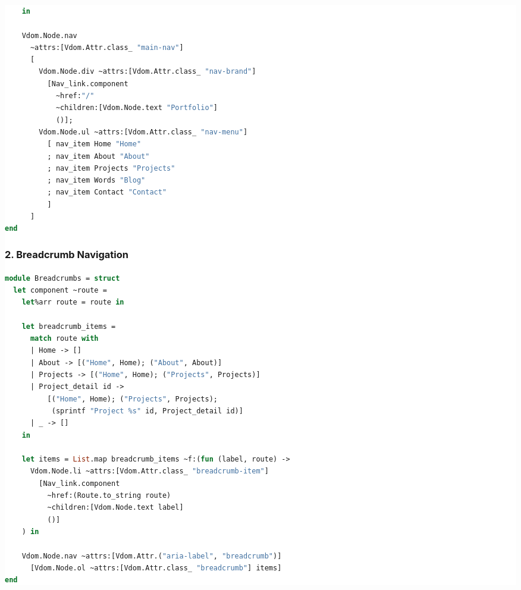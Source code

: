 ```ocaml
    in
    
    Vdom.Node.nav
      ~attrs:[Vdom.Attr.class_ "main-nav"]
      [
        Vdom.Node.div ~attrs:[Vdom.Attr.class_ "nav-brand"]
          [Nav_link.component 
            ~href:"/" 
            ~children:[Vdom.Node.text "Portfolio"] 
            ()];
        Vdom.Node.ul ~attrs:[Vdom.Attr.class_ "nav-menu"]
          [ nav_item Home "Home"
          ; nav_item About "About"  
          ; nav_item Projects "Projects"
          ; nav_item Words "Blog"
          ; nav_item Contact "Contact"
          ]
      ]
end
```

### 2. Breadcrumb Navigation

```ocaml
module Breadcrumbs = struct
  let component ~route =
    let%arr route = route in
    
    let breadcrumb_items = 
      match route with
      | Home -> []
      | About -> [("Home", Home); ("About", About)]
      | Projects -> [("Home", Home); ("Projects", Projects)]
      | Project_detail id -> 
          [("Home", Home); ("Projects", Projects); 
           (sprintf "Project %s" id, Project_detail id)]
      | _ -> []
    in
    
    let items = List.map breadcrumb_items ~f:(fun (label, route) ->
      Vdom.Node.li ~attrs:[Vdom.Attr.class_ "breadcrumb-item"]
        [Nav_link.component 
          ~href:(Route.to_string route) 
          ~children:[Vdom.Node.text label]
          ()]
    ) in
    
    Vdom.Node.nav ~attrs:[Vdom.Attr.("aria-label", "breadcrumb")]
      [Vdom.Node.ol ~attrs:[Vdom.Attr.class_ "breadcrumb"] items]
end
```
